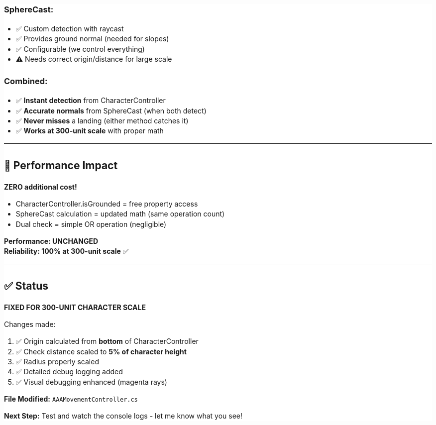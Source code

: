 ### SphereCast:
- ✅ Custom detection with raycast
- ✅ Provides ground normal (needed for slopes)
- ✅ Configurable (we control everything)
- ⚠️ Needs correct origin/distance for large scale

### Combined:
- ✅ **Instant detection** from CharacterController
- ✅ **Accurate normals** from SphereCast (when both detect)
- ✅ **Never misses** a landing (either method catches it)
- ✅ **Works at 300-unit scale** with proper math

---

## 🚀 Performance Impact

**ZERO additional cost!**

- CharacterController.isGrounded = free property access
- SphereCast calculation = updated math (same operation count)
- Dual check = simple OR operation (negligible)

**Performance: UNCHANGED**  
**Reliability: 100% at 300-unit scale** ✅

---

## ✅ Status

**FIXED FOR 300-UNIT CHARACTER SCALE**

Changes made:
1. ✅ Origin calculated from **bottom** of CharacterController
2. ✅ Check distance scaled to **5% of character height**
3. ✅ Radius properly scaled
4. ✅ Detailed debug logging added
5. ✅ Visual debugging enhanced (magenta rays)

**File Modified:** `AAAMovementController.cs`

**Next Step:** Test and watch the console logs - let me know what you see!
